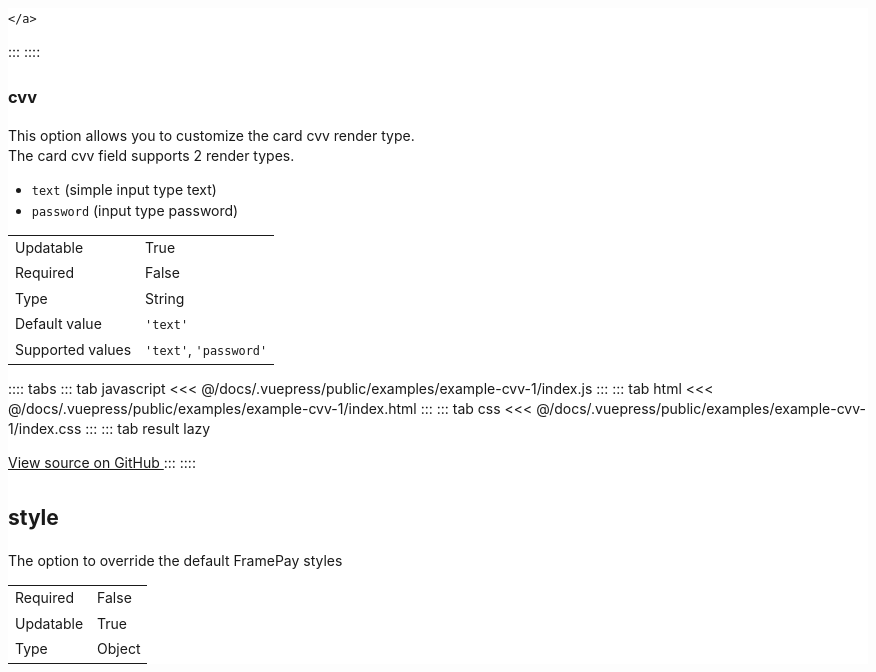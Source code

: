     </a>
:::
::::

### cvv
This option allows you to customize the card cvv render type.  
The card cvv field supports 2 render types.  

- `text` (simple input type text)
- `password` (input type password)

<table>
    <tr><td>Updatable</td><td>True</td></tr>
    <tr><td>Required</td><td>False</td></tr>
    <tr><td>Type</td><td>String</td></tr>
    <tr><td>Default value</td><td><code>'text'</code></td></tr>
    <tr><td>Supported values</td><td><code>'text'</code>, <code>'password'</code></td></tr>
</table>

:::: tabs
::: tab javascript
<<< @/docs/.vuepress/public/examples/example-cvv-1/index.js
:::
::: tab html
<<< @/docs/.vuepress/public/examples/example-cvv-1/index.html
:::
::: tab css
<<< @/docs/.vuepress/public/examples/example-cvv-1/index.css
:::
::: tab result lazy
<iframe 
    style="margin-bottom: 8px;" border="0" 
    frameborder="0"
    scrolling="no" 
    class="configuration-example-frame configuration-example-frame--middle"
    src="/framepay-docs/examples/example-cvv-1/index.html"></iframe>
<a 
    class="view-source"
    href="https://github.com/Rebilly/framepay-docs/blob/master/docs/.vuepress/public/examples/example-cvv-1/index.html">
        View source on GitHub
    </a>
:::
::::

## style 
The option to override the default FramePay styles
<table>
    <tr><td>Required</td><td>False</td></tr>
    <tr><td>Updatable</td><td>True</td></tr>
    <tr><td>Type</td><td>Object</td></tr>
</table>
